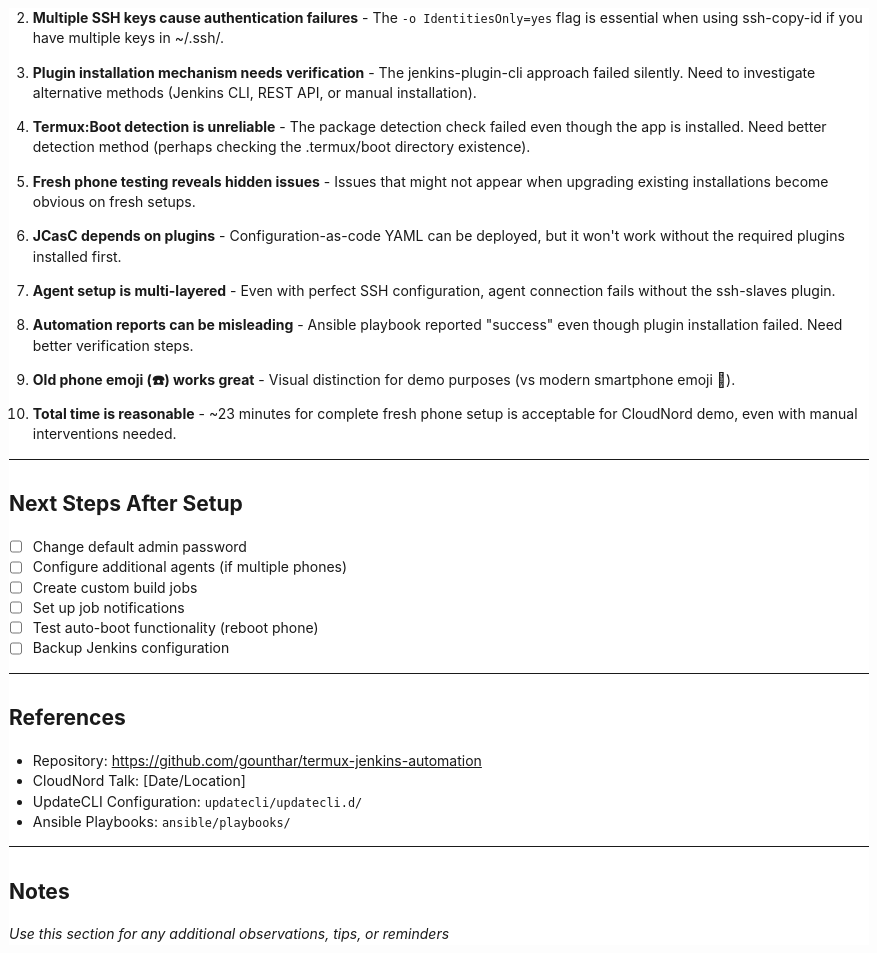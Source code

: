 2. **Multiple SSH keys cause authentication failures** - The `-o IdentitiesOnly=yes` flag is essential when using ssh-copy-id if you have multiple keys in ~/.ssh/.

3. **Plugin installation mechanism needs verification** - The jenkins-plugin-cli approach failed silently. Need to investigate alternative methods (Jenkins CLI, REST API, or manual installation).

4. **Termux:Boot detection is unreliable** - The package detection check failed even though the app is installed. Need better detection method (perhaps checking the .termux/boot directory existence).

5. **Fresh phone testing reveals hidden issues** - Issues that might not appear when upgrading existing installations become obvious on fresh setups.

6. **JCasC depends on plugins** - Configuration-as-code YAML can be deployed, but it won't work without the required plugins installed first.

7. **Agent setup is multi-layered** - Even with perfect SSH configuration, agent connection fails without the ssh-slaves plugin.

8. **Automation reports can be misleading** - Ansible playbook reported "success" even though plugin installation failed. Need better verification steps.

9. **Old phone emoji (☎️) works great** - Visual distinction for demo purposes (vs modern smartphone emoji 📱).

10. **Total time is reasonable** - ~23 minutes for complete fresh phone setup is acceptable for CloudNord demo, even with manual interventions needed.

---

## Next Steps After Setup

- [ ] Change default admin password
- [ ] Configure additional agents (if multiple phones)
- [ ] Create custom build jobs
- [ ] Set up job notifications
- [ ] Test auto-boot functionality (reboot phone)
- [ ] Backup Jenkins configuration

---

## References

- Repository: https://github.com/gounthar/termux-jenkins-automation
- CloudNord Talk: [Date/Location]
- UpdateCLI Configuration: `updatecli/updatecli.d/`
- Ansible Playbooks: `ansible/playbooks/`

---

## Notes

_Use this section for any additional observations, tips, or reminders_
